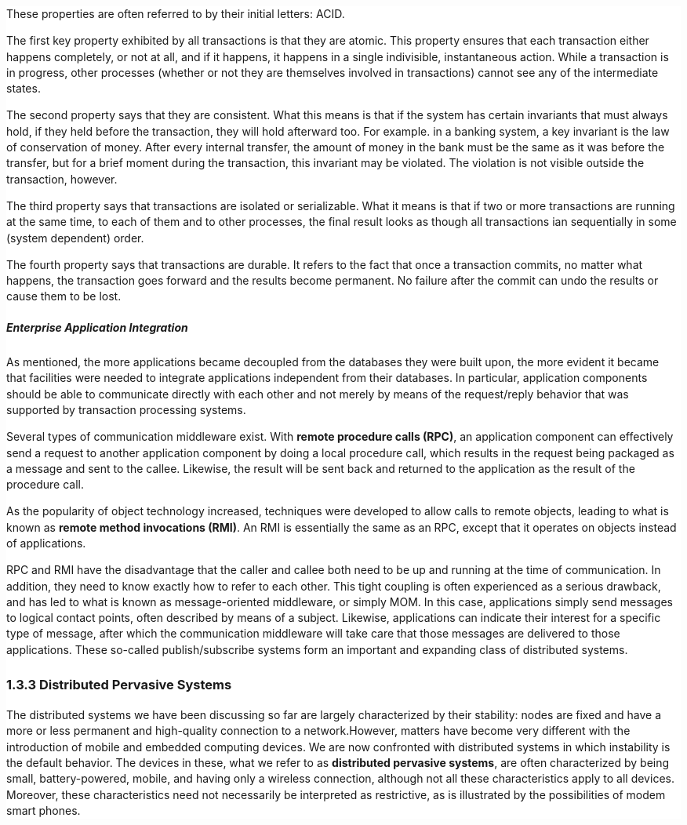 These properties are often referred to by their initial letters: ACID.

The first key property exhibited by all transactions is that they are atomic. This property ensures that each transaction either happens completely, or not at all, and if it happens, it happens in a single indivisible, instantaneous action. While a transaction is in progress, other processes (whether or not they are themselves involved in transactions) cannot see any of the intermediate states.

The second property says that they are consistent. What this means is that if the system has certain invariants that must always hold, if they held before the transaction, they will hold afterward too. For example. in a banking system, a key invariant is the law of conservation of money. After every internal transfer, the amount of money in the bank must be the same as it was before the transfer, but for a brief moment during the transaction, this invariant may be violated. The violation is not visible outside the transaction, however.

The third property says that transactions are isolated or serializable. What it means is that if two or more transactions are running at the same time, to each of them and to other processes, the final result looks as though all transactions ian sequentially in some (system dependent) order.

The fourth property says that transactions are durable. It refers to the fact that once a transaction commits, no matter what happens, the transaction goes forward and the results become permanent. No failure after the commit can undo the results or cause them to be lost.

##### Enterprise Application Integration

As mentioned, the more applications became decoupled from the databases they were built upon, the more evident it became that facilities were needed to integrate applications independent from their databases. In particular, application components should be able to communicate directly with each other and not merely by means of the request/reply behavior that was supported by transaction processing systems.

Several types of communication middleware exist. With __remote procedure calls (RPC)__, an application component can effectively send a request to another application component by doing a local procedure call, which results in the request being packaged as a message and sent to the callee. Likewise, the result will be sent back and returned to the application as the result of the procedure call.

As the popularity of object technology increased, techniques were developed to allow calls to remote objects, leading to what is known as __remote method invocations (RMI)__. An RMI is essentially the same as an RPC, except that it operates on objects instead of applications.

RPC and RMI have the disadvantage that the caller and callee both need to be up and running at the time of communication. In addition, they need to know exactly how to refer to each other. This tight coupling is often experienced as a serious drawback, and has led to what is known as message-oriented middleware, or simply MOM. In this case, applications simply send messages to logical contact points, often described by means of a subject. Likewise, applications can indicate their interest for a specific type of message, after which the communication middleware will take care that those messages are delivered to those applications. These so-called publish/subscribe systems form an important and expanding class of distributed systems.

### 1.3.3 Distributed Pervasive Systems

The distributed systems we have been discussing so far are largely characterized by their stability: nodes are fixed and have a more or less permanent and high-quality connection to a network.However, matters have become very different with the introduction of mobile and embedded computing devices. We are now confronted with distributed systems in which instability is the default behavior. The devices in these, what we refer to as __distributed pervasive systems__, are often characterized by being small, battery-powered, mobile, and having only a wireless connection, although not all these characteristics apply to all devices. Moreover, these characteristics need not necessarily be interpreted as restrictive, as is illustrated by the possibilities of modem smart phones.

